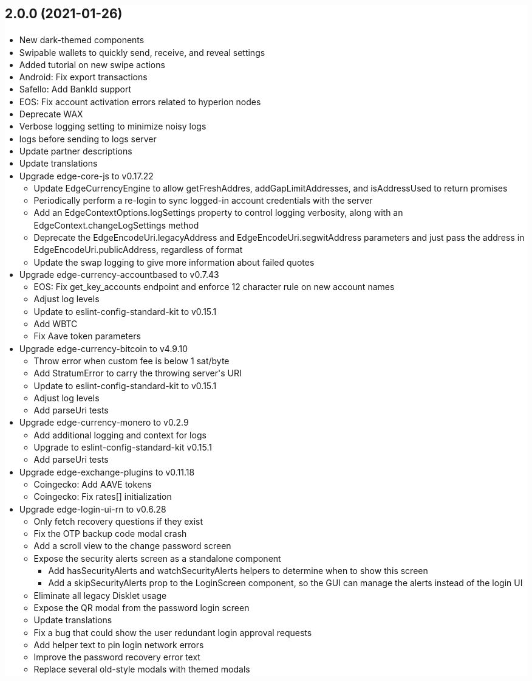 ## 2.0.0 (2021-01-26)

- New dark-themed components
- Swipable wallets to quickly send, receive, and reveal settings
- Added tutorial on new swipe actions
- Android: Fix export transactions
- Safello: Add BankId support
- EOS: Fix account activation errors related to hyperion nodes
- Deprecate WAX
- Verbose logging setting to minimize noisy logs
- logs before sending to logs server
- Update partner descriptions
- Update translations
- Upgrade edge-core-js to v0.17.22
  - Update EdgeCurrencyEngine to allow getFreshAddres, addGapLimitAddresses, and isAddressUsed to return promises
  - Periodically perform a re-login to sync logged-in account credentials with the server
  - Add an EdgeContextOptions.logSettings property to control logging verbosity, along with an EdgeContext.changeLogSettings method
  - Deprecate the EdgeEncodeUri.legacyAddress and EdgeEncodeUri.segwitAddress parameters and just pass the address in EdgeEncodeUri.publicAddress, regardless of format
  - Update the swap logging to give more information about failed quotes
- Upgrade edge-currency-accountbased to v0.7.43
  - EOS: Fix get_key_accounts endpoint and enforce 12 character rule on new account names
  - Adjust log levels
  - Update to eslint-config-standard-kit to v0.15.1
  - Add WBTC
  - Fix Aave token parameters
- Upgrade edge-currency-bitcoin to v4.9.10
  - Throw error when custom fee is below 1 sat/byte
  - Add StratumError to carry the throwing server's URI
  - Update to eslint-config-standard-kit to v0.15.1
  - Adjust log levels
  - Add parseUri tests
- Upgrade edge-currency-monero to v0.2.9
  - Add additional logging and context for logs
  - Upgrade to eslint-config-standard-kit v0.15.1
  - Add parseUri tests
- Upgrade edge-exchange-plugins to v0.11.18
  - Coingecko: Add AAVE tokens
  - Coingecko: Fix rates[] initialization
- Upgrade edge-login-ui-rn to v0.6.28
  - Only fetch recovery questions if they exist
  - Fix the OTP backup code modal crash
  - Add a scroll view to the change password screen
  - Expose the security alerts screen as a standalone component
    - Add hasSecurityAlerts and watchSecurityAlerts helpers to determine when to show this screen
    - Add a skipSecurityAlerts prop to the LoginScreen component, so the GUI can manage the alerts instead of the login UI
  - Eliminate all legacy Disklet usage
  - Expose the QR modal from the password login screen
  - Update translations
  - Fix a bug that could show the user redundant login approval requests
  - Add helper text to pin login network errors
  - Improve the password recovery error text
  - Replace several old-style modals with themed modals
